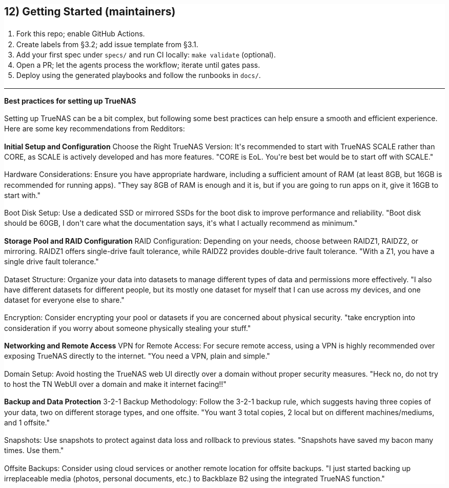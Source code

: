 
## 12) Getting Started (maintainers)

1. Fork this repo; enable GitHub Actions.
2. Create labels from §3.2; add issue template from §3.1.
3. Add your first spec under `specs/` and run CI locally: `make validate` (optional).
4. Open a PR; let the agents process the workflow; iterate until gates pass.
5. Deploy using the generated playbooks and follow the runbooks in `docs/`.

---

**Best practices for setting up TrueNAS**

Setting up TrueNAS can be a bit complex, but following some best practices can help ensure a smooth and efficient experience. Here are some key recommendations from Redditors:

**Initial Setup and Configuration**
Choose the Right TrueNAS Version: It's recommended to start with TrueNAS SCALE rather than CORE, as SCALE is actively developed and has more features. "CORE is EoL. You're best bet would be to start off with SCALE."

Hardware Considerations: Ensure you have appropriate hardware, including a sufficient amount of RAM (at least 8GB, but 16GB is recommended for running apps). "They say 8GB of RAM is enough and it is, but if you are going to run apps on it, give it 16GB to start with."

Boot Disk Setup: Use a dedicated SSD or mirrored SSDs for the boot disk to improve performance and reliability. "Boot disk should be 60GB, I don't care what the documentation says, it's what I actually recommend as minimum."

**Storage Pool and RAID Configuration**
RAID Configuration: Depending on your needs, choose between RAIDZ1, RAIDZ2, or mirroring. RAIDZ1 offers single-drive fault tolerance, while RAIDZ2 provides double-drive fault tolerance. "With a Z1, you have a single drive fault tolerance."

Dataset Structure: Organize your data into datasets to manage different types of data and permissions more effectively. "I also have different datasets for different people, but its mostly one dataset for myself that I can use across my devices, and one dataset for everyone else to share."

Encryption: Consider encrypting your pool or datasets if you are concerned about physical security. "take encryption into consideration if you worry about someone physically stealing your stuff."

**Networking and Remote Access**
VPN for Remote Access: For secure remote access, using a VPN is highly recommended over exposing TrueNAS directly to the internet. "You need a VPN, plain and simple."

Domain Setup: Avoid hosting the TrueNAS web UI directly over a domain without proper security measures. "Heck no, do not try to host the TN WebUI over a domain and make it internet facing!!"

**Backup and Data Protection**
3-2-1 Backup Methodology: Follow the 3-2-1 backup rule, which suggests having three copies of your data, two on different storage types, and one offsite. "You want 3 total copies, 2 local but on different machines/mediums, and 1 offsite."

Snapshots: Use snapshots to protect against data loss and rollback to previous states. "Snapshots have saved my bacon many times. Use them."

Offsite Backups: Consider using cloud services or another remote location for offsite backups. "I just started backing up irreplaceable media (photos, personal documents, etc.) to Backblaze B2 using the integrated TrueNAS function."
